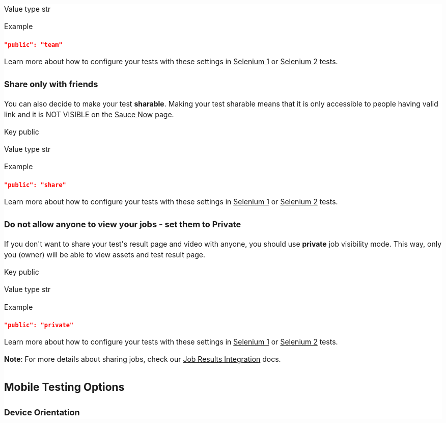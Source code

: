 Value type
str

Example

```json
"public": "team"
```

Learn more about how to configure your tests with these settings in [Selenium 1][1] or [Selenium 2][2] tests.

### Share only with friends

You can also decide to make your test **sharable**. Making your test sharable means that it is only accessible to people having valid link and it is NOT VISIBLE on the [Sauce Now][18] page.

Key
public

Value type
str

Example

```json
"public": "share"
```

Learn more about how to configure your tests with these settings in [Selenium 1][1] or [Selenium 2][2] tests.

### Do not allow anyone to view your jobs - set them to Private

If you don't want to share your test's result page and video with anyone, you should use **private** job visibility mode. This way, only you (owner) will be able to view assets and test result page.

Key
public

Value type
str

Example

```json
"public": "private"
```

Learn more about how to configure your tests with these settings in [Selenium 1][1] or [Selenium 2][2] tests.

**Note**: For more details about sharing jobs, check our [Job Results Integration][19] docs.

## Mobile Testing Options

### Device Orientation


   [1]: #selenium-1-tests-the-json-configuration
   [2]: #selenium-2-tests-desired-capabilities
   [3]: #alternative-job-annotation-methods
   [4]: http://www.json.org
   [5]: http://code.google.com/p/selenium/wiki/RemoteWebDriver
   [6]: https://github.com/saucelabs/saucerest-java
   [7]: https://gist.github.com/1644439
   [8]: https://gist.github.com/DylanLacey/5218959
   [9]: /reference/rest-api/
   [10]: #record-pass-fail-status
   [11]: #disable-step-by-step-screenshots
   [12]: http://seleniumhq.org/docs/05_selenium_rc.html#multi-window-mode
   [13]: http://code.google.com/p/selenium/wiki/FirefoxDriver
   [14]: http://support.mozilla.com/en-US/kb/Managing-profiles
   [15]: /reference/sauce-connect/#managing-multiple-tunnels
   [16]: /reference/sauce-connect/
   [17]: #selenium-2-tests-desired-capabilities
   [18]: https://saucelabs.com/now
   [19]: https://saucelabs.com/docs/integration